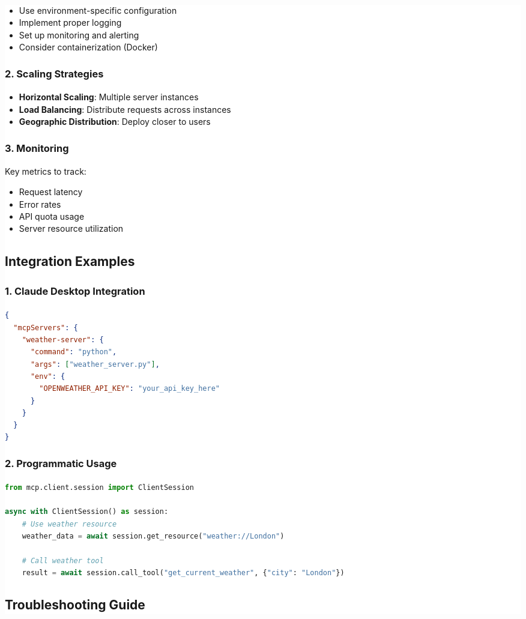 - Use environment-specific configuration
- Implement proper logging
- Set up monitoring and alerting
- Consider containerization (Docker)

### 2. Scaling Strategies

- **Horizontal Scaling**: Multiple server instances
- **Load Balancing**: Distribute requests across instances
- **Geographic Distribution**: Deploy closer to users

### 3. Monitoring

Key metrics to track:
- Request latency
- Error rates
- API quota usage
- Server resource utilization

## Integration Examples

### 1. Claude Desktop Integration

```json
{
  "mcpServers": {
    "weather-server": {
      "command": "python",
      "args": ["weather_server.py"],
      "env": {
        "OPENWEATHER_API_KEY": "your_api_key_here"
      }
    }
  }
}
```

### 2. Programmatic Usage

```python
from mcp.client.session import ClientSession

async with ClientSession() as session:
    # Use weather resource
    weather_data = await session.get_resource("weather://London")
    
    # Call weather tool
    result = await session.call_tool("get_current_weather", {"city": "London"})
```

## Troubleshooting Guide
